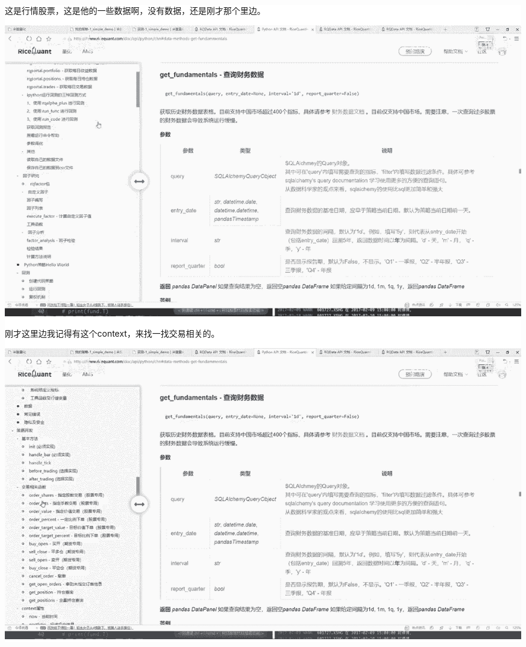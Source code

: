 这是行情股票，这是他的一些数据啊，没有数据，还是刚才那个里边。

![](img/5b9274315b216a867bdd07f9a17c6915_30.png)

刚才这里边我记得有这个context，来找一找交易相关的。

![](img/5b9274315b216a867bdd07f9a17c6915_32.png)

